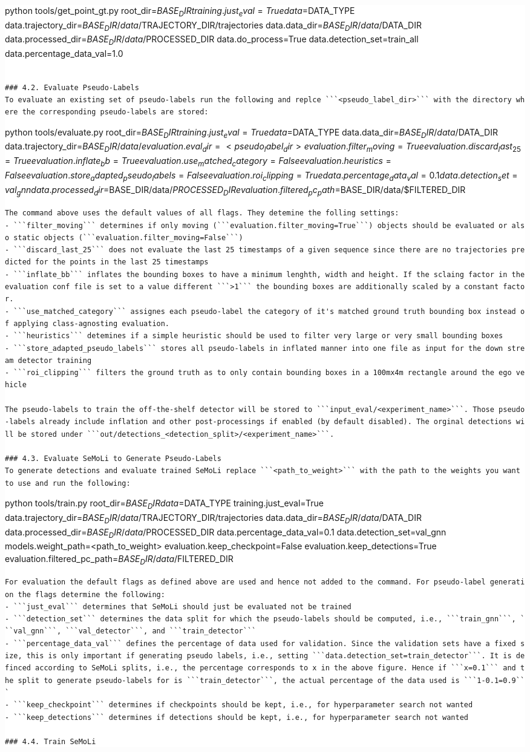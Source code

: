 python tools/get_point_gt.py root_dir=$BASE_DIR training.just_eval=True data=$DATA_TYPE data.trajectory_dir=$BASE_DIR/data/$TRAJECTORY_DIR/trajectories data.data_dir=$BASE_DIR/data/$DATA_DIR data.processed_dir=$BASE_DIR/data/$PROCESSED_DIR data.do_process=True data.detection_set=train_all data.percentage_data_val=1.0
```

### 4.2. Evaluate Pseudo-Labels
To evaluate an existing set of pseudo-labels run the following and replce ```<pseudo_label_dir>``` with the directory where the corresponding pseudo-labels are stored:
```
python tools/evaluate.py root_dir=$BASE_DIR training.just_eval=True data=$DATA_TYPE data.data_dir=$BASE_DIR/data/$DATA_DIR data.trajectory_dir=$BASE_DIR/data/ evaluation.eval_dir=<pseudo_label_dir> evaluation.filter_moving=True evaluation.discard_last_25=True evaluation.inflate_bb=True evaluation.use_matched_category=False evaluation.heuristics=False evaluation.store_adapted_pseudo_labels=False evaluation.roi_clipping=True data.percentage_data_val=0.1 data.detection_set=val_gnn data.processed_dir=$BASE_DIR/data/$PROCESSED_DIR evaluation.filtered_pc_path=$BASE_DIR/data/$FILTERED_DIR
```
The command above uses the default values of all flags. They detemine the folling settings:
- ```filter_moving``` determines if only moving (```evaluation.filter_moving=True```) objects should be evaluated or also static objects (```evaluation.filter_moving=False```)
- ```discard_last_25``` does not evaluate the last 25 timestamps of a given sequence since there are no trajectories predicted for the points in the last 25 timestamps
- ```inflate_bb``` inflates the bounding boxes to have a minimum lenghth, width and height. If the sclaing factor in the evaluation conf file is set to a value different ```>1``` the bounding boxes are additionally scaled by a constant factor.
- ```use_matched_category``` assignes each pseudo-label the category of it's matched ground truth bounding box instead of applying class-agnosting evaluation.
- ```heuristics``` detemines if a simple heuristic should be used to filter very large or very small bounding boxes
- ```store_adapted_pseudo_labels``` stores all pseudo-labels in inflated manner into one file as input for the down stream detector training
- ```roi_clipping``` filters the ground truth as to only contain bounding boxes in a 100mx4m rectangle around the ego vehicle

The pseudo-labels to train the off-the-shelf detector will be stored to ```input_eval/<experiment_name>```. Those pseudo-labels already include inflation and other post-processings if enabled (by default disabled). The orginal detections will be stored under ```out/detections_<detection_split>/<experiment_name>```.

### 4.3. Evaluate SeMoLi to Generate Pseudo-Labels
To generate detections and evaluate trained SeMoLi replace ```<path_to_weight>``` with the path to the weights you want to use and run the following:
```
python tools/train.py root_dir=$BASE_DIR data=$DATA_TYPE training.just_eval=True data.trajectory_dir=$BASE_DIR/data/$TRAJECTORY_DIR/trajectories data.data_dir=$BASE_DIR/data/$DATA_DIR data.processed_dir=$BASE_DIR/data/$PROCESSED_DIR data.percentage_data_val=0.1 data.detection_set=val_gnn models.weight_path=<path_to_weight> evaluation.keep_checkpoint=False evaluation.keep_detections=True evaluation.filtered_pc_path=$BASE_DIR/data/$FILTERED_DIR
```
For evaluation the default flags as defined above are used and hence not added to the command. For pseudo-label generation the flags determine the following:
- ```just_eval``` determines that SeMoLi should just be evaluated not be trained
- ```detection_set``` determines the data split for which the pseudo-labels should be computed, i.e., ```train_gnn```, ```val_gnn```, ```val_detector```, and ```train_detector```
- ```percentage_data_val``` defines the percentage of data used for validation. Since the validation sets have a fixed size, this is only important if generating pseudo labels, i.e., setting ```data.detection_set=train_detector```. It is definced according to SeMoLi splits, i.e., the percentage corresponds to x in the above figure. Hence if ```x=0.1``` and the split to generate pseudo-labels for is ```train_detector```, the actual percentage of the data used is ```1-0.1=0.9```
- ```keep_checkpoint``` determines if checkpoints should be kept, i.e., for hyperparameter search not wanted
- ```keep_detections``` determines if detections should be kept, i.e., for hyperparameter search not wanted

### 4.4. Train SeMoLi
```